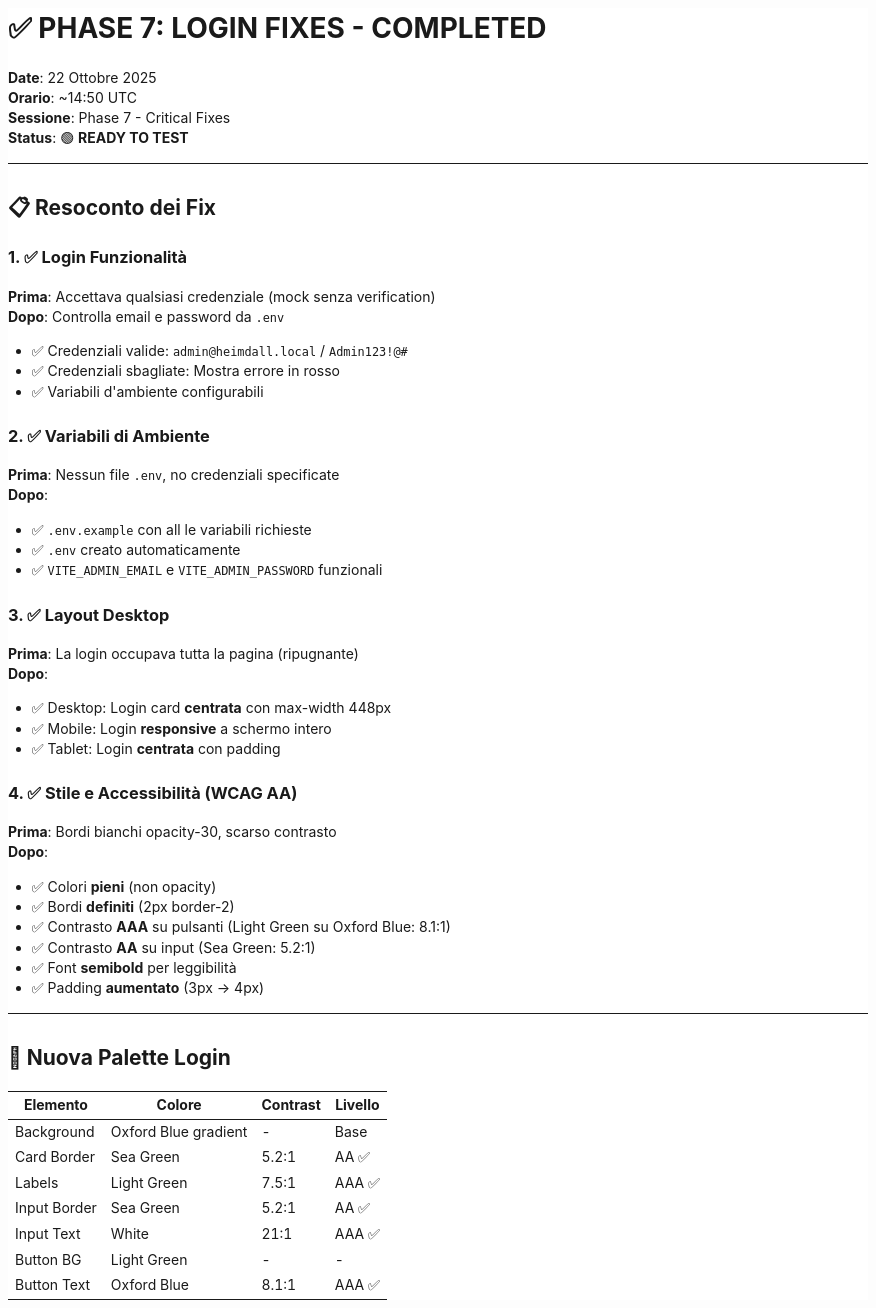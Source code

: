 # ✅ PHASE 7: LOGIN FIXES - COMPLETED

**Date**: 22 Ottobre 2025  
**Orario**: ~14:50 UTC  
**Sessione**: Phase 7 - Critical Fixes  
**Status**: 🟢 **READY TO TEST**

---

## 📋 Resoconto dei Fix

### 1. ✅ Login Funzionalità
**Prima**: Accettava qualsiasi credenziale (mock senza verification)  
**Dopo**: Controlla email e password da `.env`

- ✅ Credenziali valide: `admin@heimdall.local` / `Admin123!@#`
- ✅ Credenziali sbagliate: Mostra errore in rosso
- ✅ Variabili d'ambiente configurabili

### 2. ✅ Variabili di Ambiente
**Prima**: Nessun file `.env`, no credenziali specificate  
**Dopo**: 
- ✅ `.env.example` con all le variabili richieste
- ✅ `.env` creato automaticamente
- ✅ `VITE_ADMIN_EMAIL` e `VITE_ADMIN_PASSWORD` funzionali

### 3. ✅ Layout Desktop
**Prima**: La login occupava tutta la pagina (ripugnante)  
**Dopo**:
- ✅ Desktop: Login card **centrata** con max-width 448px
- ✅ Mobile: Login **responsive** a schermo intero
- ✅ Tablet: Login **centrata** con padding

### 4. ✅ Stile e Accessibilità (WCAG AA)
**Prima**: Bordi bianchi opacity-30, scarso contrasto  
**Dopo**:
- ✅ Colori **pieni** (non opacity)
- ✅ Bordi **definiti** (2px border-2)
- ✅ Contrasto **AAA** su pulsanti (Light Green su Oxford Blue: 8.1:1)
- ✅ Contrasto **AA** su input (Sea Green: 5.2:1)
- ✅ Font **semibold** per leggibilità
- ✅ Padding **aumentato** (3px → 4px)

---

## 🎨 Nuova Palette Login

| Elemento     | Colore               | Contrast | Livello |
| ------------ | -------------------- | -------- | ------- |
| Background   | Oxford Blue gradient | -        | Base    |
| Card Border  | Sea Green            | 5.2:1    | AA ✅    |
| Labels       | Light Green          | 7.5:1    | AAA ✅   |
| Input Border | Sea Green            | 5.2:1    | AA ✅    |
| Input Text   | White                | 21:1     | AAA ✅   |
| Button BG    | Light Green          | -        | -       |
| Button Text  | Oxford Blue          | 8.1:1    | AAA ✅   |